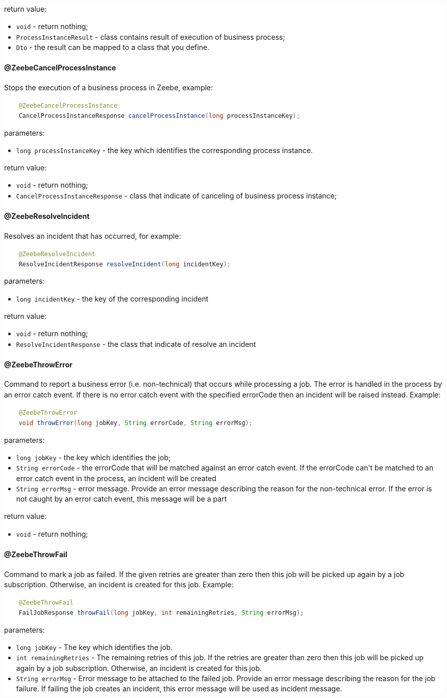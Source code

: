 return value:
- `void` - return nothing;
- `ProcessInstanceResult` - class contains result of execution of business process;
- `Dto` - the result can be mapped to a class that you define.

#### @ZeebeCancelProcessInstance
Stops the execution of a business process in Zeebe, example:
```java
    @ZeebeCancelProcessInstance
    CancelProcessInstanceResponse cancelProcessInstance(long processInstanceKey);
```
parameters:
- `long processInstanceKey` - the key which identifies the corresponding process instance.

return value:
- `void` - return nothing;
- `CancelProcessInstanceResponse` - class that indicate of canceling of business process instance;

#### @ZeebeResolveIncident
Resolves an incident that has occurred, for example:
```java
    @ZeebeResolveIncident
    ResolveIncidentResponse resolveIncident(long incidentKey);
```
parameters:
- `long incidentKey` - the key of the corresponding incident

return value:
- `void` - return nothing;
- `ResolveIncidentResponse` - the class that indicate of resolve an incident

#### @ZeebeThrowError
Command to report a business error (i.e. non-technical) that occurs while
processing a job. The error is handled in the process by an error catch
event. If there is no error catch event with the specified errorCode then an
incident will be raised instead. Example:
```java
    @ZeebeThrowError
    void throwError(long jobKey, String errorCode, String errorMsg);
```
parameters:
- `long jobKey` - the key which identifies the job;
- `String errorCode` - the errorCode that will be matched against an error catch event. If the errorCode can't be matched to an error catch event in the process, an incident will be created
- `String errorMsg` -  error message. Provide an error message describing the reason for the non-technical error. If the error is not caught by an error catch event, this message will be a part

return value:
- `void` - return nothing;

#### @ZeebeThrowFail
Command to mark a job as failed. If the given retries are greater than zero
then this job will be picked up again by a job subscription. Otherwise, an incident is created for this job.
Example:
```java
    @ZeebeThrowFail
    FailJobResponse throwFail(long jobKey, int remainingRetries, String errorMsg);
```
parameters:
- `long jobKey` - The key which identifies the job.
- `int remainingRetries` - The remaining retries of this job. If the retries are greater than zero then this job will be picked up again by a job subscription. Otherwise, an incident is created for this job.
- `String errorMsg` - Error message to be attached to the failed job. Provide an error message describing the reason for the job failure. If failing the job creates an incident, this error message will be used as incident message.